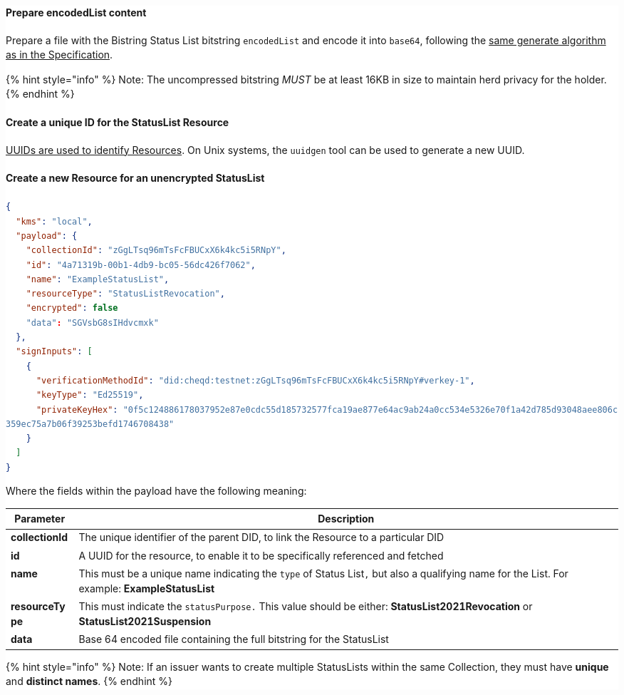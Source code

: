 #### Prepare encodedList content

Prepare a file with the Bistring Status List bitstring `encodedList` and encode it into `base64`, following the [same generate algorithm as in the Specification](https://w3c-ccg.github.io/vc-status-list-2021/#generate-algorithm).

{% hint style="info" %}
Note: The uncompressed bitstring _MUST_ be at least 16KB in size to maintain herd privacy for the holder.
{% endhint %}

#### Create a unique ID for the StatusList Resource

[UUIDs are used to identify Resources](https://en.wikipedia.org/wiki/Universally_unique_identifier). On Unix systems, the `uuidgen` tool can be used to generate a new UUID.

#### Create a new Resource for an unencrypted StatusList

```json
{
  "kms": "local",
  "payload": {
    "collectionId": "zGgLTsq96mTsFcFBUCxX6k4kc5i5RNpY",
    "id": "4a71319b-00b1-4db9-bc05-56dc426f7062",
    "name": "ExampleStatusList",
    "resourceType": "StatusListRevocation",
    "encrypted": false
    "data": "SGVsbG8sIHdvcmxk"
  },
  "signInputs": [
    {
      "verificationMethodId": "did:cheqd:testnet:zGgLTsq96mTsFcFBUCxX6k4kc5i5RNpY#verkey-1",
      "keyType": "Ed25519",
      "privateKeyHex": "0f5c124886178037952e87e0cdc55d185732577fca19ae877e64ac9ab24a0cc534e5326e70f1a42d785d93048aee806c359ec75a7b06f39253befd1746708438"
    }
  ]
}
```

Where the fields within the payload have the following meaning:

| Parameter        | Description                                                                                                                                    |
| ---------------- | ---------------------------------------------------------------------------------------------------------------------------------------------- |
| **collectionId** | The unique identifier of the parent DID, to link the Resource to a particular DID                                                              |
| **id**           | A UUID for the resource, to enable it to be specifically referenced and fetched                                                                |
| **name**         | This must be a unique name indicating the `type` of Status List`,` but also a qualifying name for the List. For example: **ExampleStatusList** |
| **resourceType** | This must indicate the `statusPurpose.` This value should be either: **StatusList2021Revocation** or **StatusList2021Suspension**              |
| **data**         | Base 64 encoded file containing the full bitstring for the StatusList                                                                          |

{% hint style="info" %}
Note: If an issuer wants to create multiple StatusLists within the same Collection, they must have **unique** and **distinct names**.
{% endhint %}
